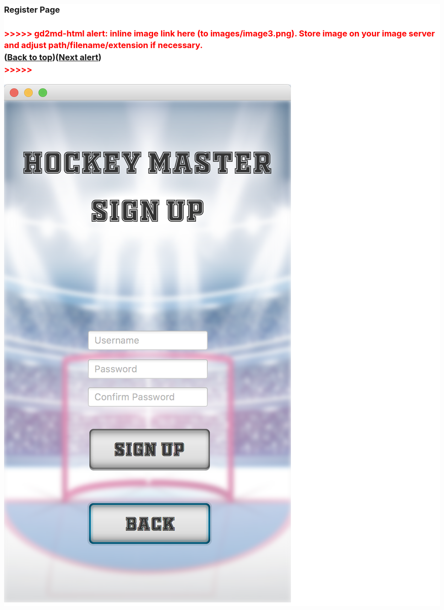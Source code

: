 
<h3>Register Page</h3>


<h3>

<p id="gdcalert3" ><span style="color: red; font-weight: bold">>>>>>  gd2md-html alert: inline image link here (to images/image3.png). Store image on your image server and adjust path/filename/extension if necessary. </span><br>(<a href="#">Back to top</a>)(<a href="#gdcalert4">Next alert</a>)<br><span style="color: red; font-weight: bold">>>>>> </span></p>


<img src="images/image3.png" width="" alt="alt_text" title="image_tooltip">
</h3>
